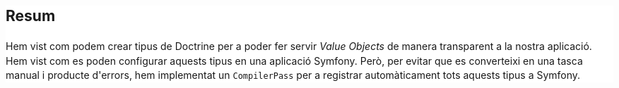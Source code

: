## Resum

Hem vist com podem crear tipus de Doctrine per a poder fer servir _Value Objects_ de manera transparent a la nostra
aplicació. Hem vist com es poden configurar aquests tipus en una aplicació Symfony. Però, per evitar que es converteixi
en una tasca manual i producte d'errors, hem implementat un `CompilerPass` per a registrar automàticament tots aquests
tipus a Symfony.

[^1]: Aquest _Value Object_ és només un exemple. Caldria afegir-hi validació, normalització... Però això queda fora de l'àmbit d'aquest post.
